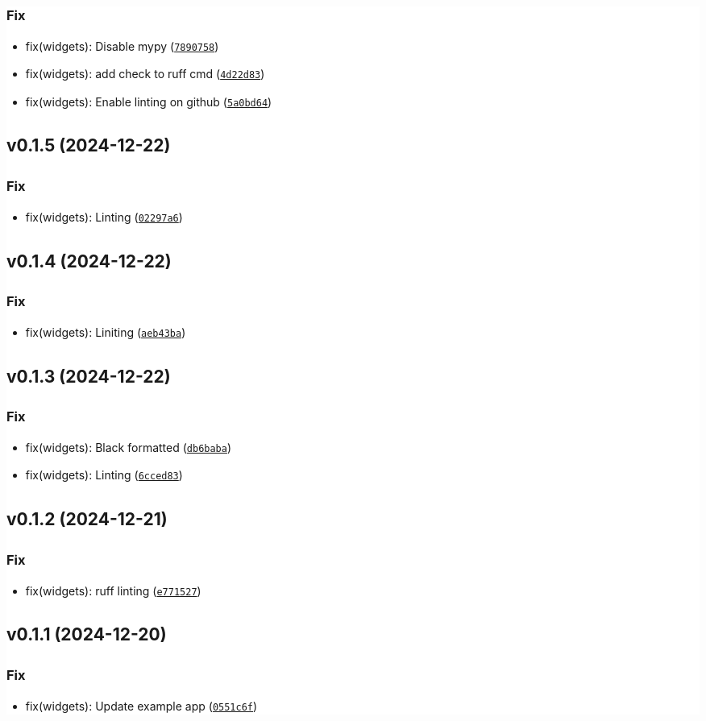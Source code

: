 ### Fix

* fix(widgets): Disable mypy ([`7890758`](https://github.com/numerous-com/numerous-widgets/commit/789075823b14dd2ee081d4ad0ca2b5d539e979f0))

* fix(widgets): add check to ruff cmd ([`4d22d83`](https://github.com/numerous-com/numerous-widgets/commit/4d22d83680cbcfee5750aba06d120dabf761b672))

* fix(widgets): Enable linting on github ([`5a0bd64`](https://github.com/numerous-com/numerous-widgets/commit/5a0bd6408632dbdd759747414be2ca1287393a3a))


## v0.1.5 (2024-12-22)

### Fix

* fix(widgets): Linting ([`02297a6`](https://github.com/numerous-com/numerous-widgets/commit/02297a6d3788c751ca58b44e4b4dfa7dcf473c89))


## v0.1.4 (2024-12-22)

### Fix

* fix(widgets): Liniting ([`aeb43ba`](https://github.com/numerous-com/numerous-widgets/commit/aeb43ba9f7f2de6b5921b4e117e85f22f2680c95))


## v0.1.3 (2024-12-22)

### Fix

* fix(widgets): Black formatted ([`db6baba`](https://github.com/numerous-com/numerous-widgets/commit/db6babadf106b575ca057c90f3c2118f1e61b790))

* fix(widgets): Linting ([`6cced83`](https://github.com/numerous-com/numerous-widgets/commit/6cced83fde39c451b61d64a3a4c5af5dfb5955a6))


## v0.1.2 (2024-12-21)

### Fix

* fix(widgets): ruff linting ([`e771527`](https://github.com/numerous-com/numerous-widgets/commit/e7715271b2df6e4aa1b04935d19c231d2f22cc2b))


## v0.1.1 (2024-12-20)

### Fix

* fix(widgets): Update example app ([`0551c6f`](https://github.com/numerous-com/numerous-widgets/commit/0551c6ff9afc4c6945f1a8f4c9886b8acc13aae8))

